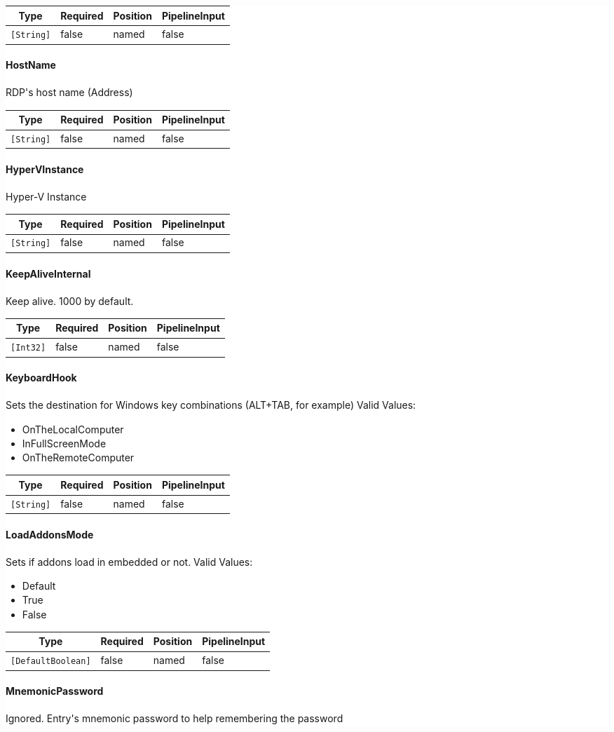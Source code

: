 |Type      |Required|Position|PipelineInput|
|----------|--------|--------|-------------|
|`[String]`|false   |named   |false        |

#### **HostName**
RDP's host name (Address)

|Type      |Required|Position|PipelineInput|
|----------|--------|--------|-------------|
|`[String]`|false   |named   |false        |

#### **HyperVInstance**
Hyper-V Instance

|Type      |Required|Position|PipelineInput|
|----------|--------|--------|-------------|
|`[String]`|false   |named   |false        |

#### **KeepAliveInternal**
Keep alive. 1000 by default.

|Type     |Required|Position|PipelineInput|
|---------|--------|--------|-------------|
|`[Int32]`|false   |named   |false        |

#### **KeyboardHook**
Sets the destination for Windows key combinations (ALT+TAB, for example)
Valid Values:

* OnTheLocalComputer
* InFullScreenMode
* OnTheRemoteComputer

|Type      |Required|Position|PipelineInput|
|----------|--------|--------|-------------|
|`[String]`|false   |named   |false        |

#### **LoadAddonsMode**
Sets if addons load in embedded or not.
Valid Values:

* Default
* True
* False

|Type              |Required|Position|PipelineInput|
|------------------|--------|--------|-------------|
|`[DefaultBoolean]`|false   |named   |false        |

#### **MnemonicPassword**
Ignored. Entry's mnemonic password to help remembering the password
